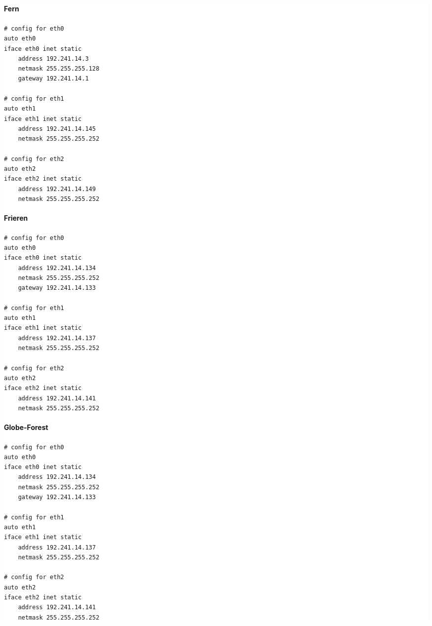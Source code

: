 #### Fern
```
# config for eth0
auto eth0
iface eth0 inet static
    address 192.241.14.3
    netmask 255.255.255.128
    gateway 192.241.14.1

# config for eth1
auto eth1
iface eth1 inet static
    address 192.241.14.145
    netmask 255.255.255.252

# config for eth2
auto eth2
iface eth2 inet static
    address 192.241.14.149
    netmask 255.255.255.252
```

#### Frieren
```
# config for eth0
auto eth0
iface eth0 inet static
    address 192.241.14.134
    netmask 255.255.255.252
    gateway 192.241.14.133
    
# config for eth1
auto eth1
iface eth1 inet static
    address 192.241.14.137
    netmask 255.255.255.252

# config for eth2
auto eth2
iface eth2 inet static
    address 192.241.14.141
    netmask 255.255.255.252
```

#### Globe-Forest
```
# config for eth0
auto eth0
iface eth0 inet static
    address 192.241.14.134
    netmask 255.255.255.252
    gateway 192.241.14.133
    
# config for eth1
auto eth1
iface eth1 inet static
    address 192.241.14.137
    netmask 255.255.255.252

# config for eth2
auto eth2
iface eth2 inet static
    address 192.241.14.141
    netmask 255.255.255.252
```